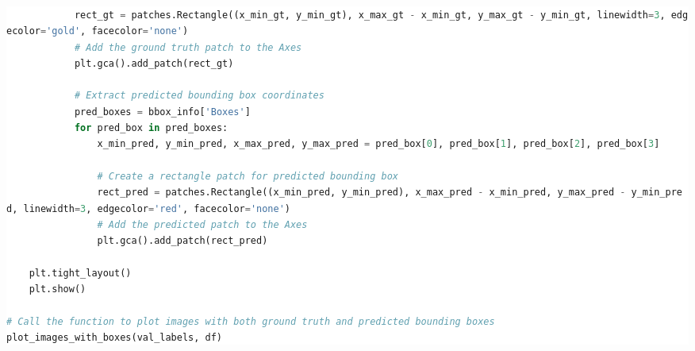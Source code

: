 ```python
            rect_gt = patches.Rectangle((x_min_gt, y_min_gt), x_max_gt - x_min_gt, y_max_gt - y_min_gt, linewidth=3, edgecolor='gold', facecolor='none')
            # Add the ground truth patch to the Axes
            plt.gca().add_patch(rect_gt)

            # Extract predicted bounding box coordinates
            pred_boxes = bbox_info['Boxes']
            for pred_box in pred_boxes:
                x_min_pred, y_min_pred, x_max_pred, y_max_pred = pred_box[0], pred_box[1], pred_box[2], pred_box[3]

                # Create a rectangle patch for predicted bounding box
                rect_pred = patches.Rectangle((x_min_pred, y_min_pred), x_max_pred - x_min_pred, y_max_pred - y_min_pred, linewidth=3, edgecolor='red', facecolor='none')
                # Add the predicted patch to the Axes
                plt.gca().add_patch(rect_pred)

    plt.tight_layout()
    plt.show()

# Call the function to plot images with both ground truth and predicted bounding boxes
plot_images_with_boxes(val_labels, df)
```
